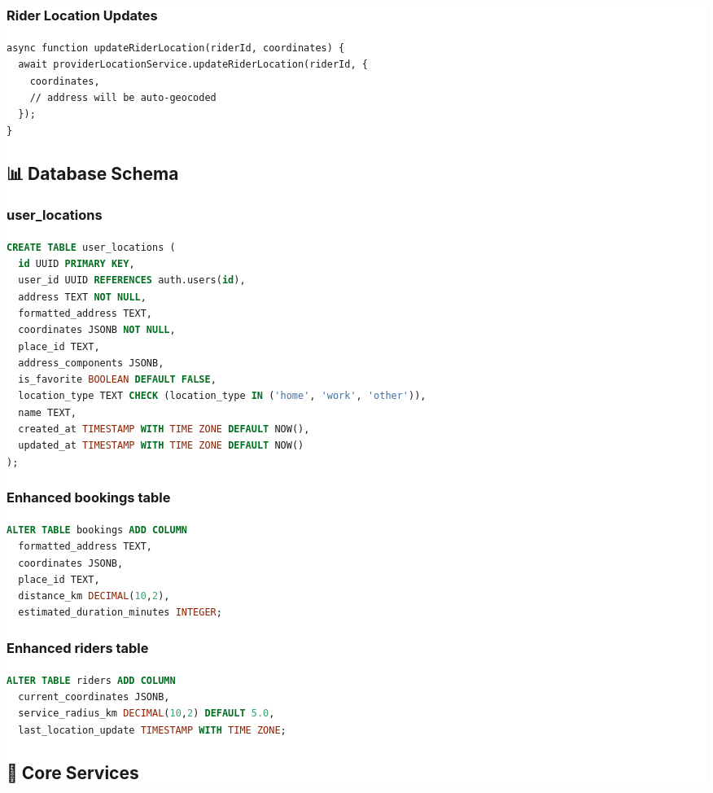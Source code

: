 ### Rider Location Updates

```tsx
async function updateRiderLocation(riderId, coordinates) {
  await providerLocationService.updateRiderLocation(riderId, {
    coordinates,
    // address will be auto-geocoded
  });
}
```

## 📊 Database Schema

### user_locations

```sql
CREATE TABLE user_locations (
  id UUID PRIMARY KEY,
  user_id UUID REFERENCES auth.users(id),
  address TEXT NOT NULL,
  formatted_address TEXT,
  coordinates JSONB NOT NULL,
  place_id TEXT,
  address_components JSONB,
  is_favorite BOOLEAN DEFAULT FALSE,
  location_type TEXT CHECK (location_type IN ('home', 'work', 'other')),
  name TEXT,
  created_at TIMESTAMP WITH TIME ZONE DEFAULT NOW(),
  updated_at TIMESTAMP WITH TIME ZONE DEFAULT NOW()
);
```

### Enhanced bookings table

```sql
ALTER TABLE bookings ADD COLUMN
  formatted_address TEXT,
  coordinates JSONB,
  place_id TEXT,
  distance_km DECIMAL(10,2),
  estimated_duration_minutes INTEGER;
```

### Enhanced riders table

```sql
ALTER TABLE riders ADD COLUMN
  current_coordinates JSONB,
  service_radius_km DECIMAL(10,2) DEFAULT 5.0,
  last_location_update TIMESTAMP WITH TIME ZONE;
```

## 🔧 Core Services
